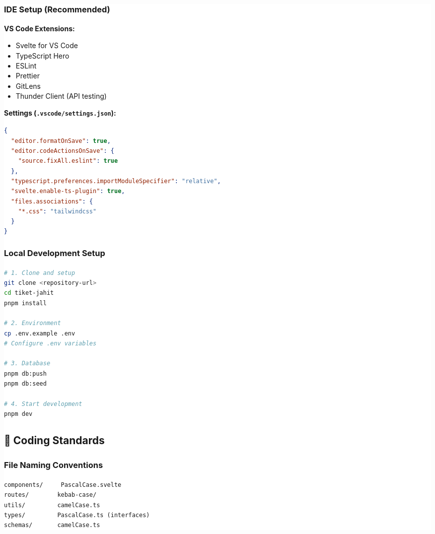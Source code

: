 ### IDE Setup (Recommended)

**VS Code Extensions:**
- Svelte for VS Code
- TypeScript Hero
- ESLint
- Prettier
- GitLens
- Thunder Client (API testing)

**Settings (`.vscode/settings.json`):**
```json
{
  "editor.formatOnSave": true,
  "editor.codeActionsOnSave": {
    "source.fixAll.eslint": true
  },
  "typescript.preferences.importModuleSpecifier": "relative",
  "svelte.enable-ts-plugin": true,
  "files.associations": {
    "*.css": "tailwindcss"
  }
}
```

### Local Development Setup

```bash
# 1. Clone and setup
git clone <repository-url>
cd tiket-jahit
pnpm install

# 2. Environment
cp .env.example .env
# Configure .env variables

# 3. Database
pnpm db:push
pnpm db:seed

# 4. Start development
pnpm dev
```

## 📏 Coding Standards

### File Naming Conventions

```
components/     PascalCase.svelte
routes/        kebab-case/
utils/         camelCase.ts
types/         PascalCase.ts (interfaces)
schemas/       camelCase.ts
```
